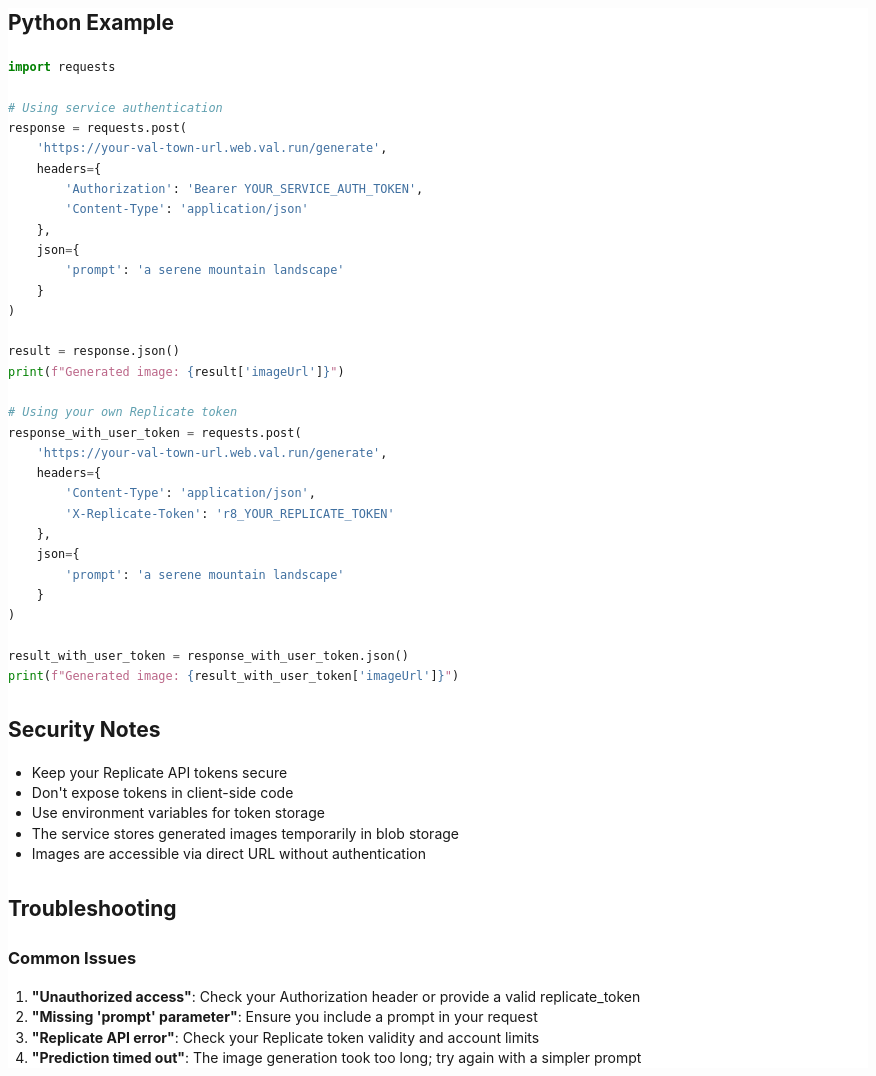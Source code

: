 ## Python Example

```python
import requests

# Using service authentication
response = requests.post(
    'https://your-val-town-url.web.val.run/generate',
    headers={
        'Authorization': 'Bearer YOUR_SERVICE_AUTH_TOKEN',
        'Content-Type': 'application/json'
    },
    json={
        'prompt': 'a serene mountain landscape'
    }
)

result = response.json()
print(f"Generated image: {result['imageUrl']}")

# Using your own Replicate token
response_with_user_token = requests.post(
    'https://your-val-town-url.web.val.run/generate',
    headers={
        'Content-Type': 'application/json',
        'X-Replicate-Token': 'r8_YOUR_REPLICATE_TOKEN'
    },
    json={
        'prompt': 'a serene mountain landscape'
    }
)

result_with_user_token = response_with_user_token.json()
print(f"Generated image: {result_with_user_token['imageUrl']}")
```

## Security Notes

- Keep your Replicate API tokens secure
- Don't expose tokens in client-side code
- Use environment variables for token storage
- The service stores generated images temporarily in blob storage
- Images are accessible via direct URL without authentication

## Troubleshooting

### Common Issues

1. **"Unauthorized access"**: Check your Authorization header or provide a valid replicate_token
2. **"Missing 'prompt' parameter"**: Ensure you include a prompt in your request
3. **"Replicate API error"**: Check your Replicate token validity and account limits
4. **"Prediction timed out"**: The image generation took too long; try again with a simpler prompt
